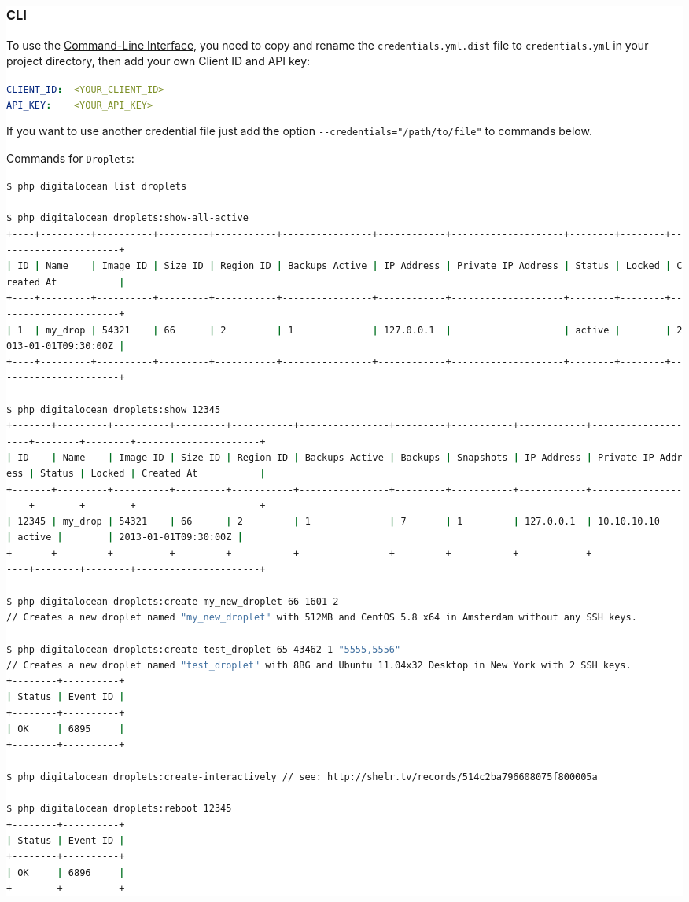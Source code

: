 ### CLI ###

To use the [Command-Line Interface]((http://i.imgur.com/Zhvk5yr.png)), you need to copy and rename the
`credentials.yml.dist` file to `credentials.yml` in your project directory, then add your own Client ID and API key:

```yml
CLIENT_ID:  <YOUR_CLIENT_ID>
API_KEY:    <YOUR_API_KEY>
```

If you want to use another credential file just add the option `--credentials="/path/to/file"` to commands below.

Commands for `Droplets`:

```bash
$ php digitalocean list droplets

$ php digitalocean droplets:show-all-active
+----+---------+----------+---------+-----------+----------------+------------+--------------------+--------+--------+----------------------+
| ID | Name    | Image ID | Size ID | Region ID | Backups Active | IP Address | Private IP Address | Status | Locked | Created At           |
+----+---------+----------+---------+-----------+----------------+------------+--------------------+--------+--------+----------------------+
| 1  | my_drop | 54321    | 66      | 2         | 1              | 127.0.0.1  |                    | active |        | 2013-01-01T09:30:00Z |
+----+---------+----------+---------+-----------+----------------+------------+--------------------+--------+--------+----------------------+

$ php digitalocean droplets:show 12345
+-------+---------+----------+---------+-----------+----------------+---------+-----------+------------+--------------------+--------+--------+----------------------+
| ID    | Name    | Image ID | Size ID | Region ID | Backups Active | Backups | Snapshots | IP Address | Private IP Address | Status | Locked | Created At           |
+-------+---------+----------+---------+-----------+----------------+---------+-----------+------------+--------------------+--------+--------+----------------------+
| 12345 | my_drop | 54321    | 66      | 2         | 1              | 7       | 1         | 127.0.0.1  | 10.10.10.10        | active |        | 2013-01-01T09:30:00Z |
+-------+---------+----------+---------+-----------+----------------+---------+-----------+------------+--------------------+--------+--------+----------------------+

$ php digitalocean droplets:create my_new_droplet 66 1601 2
// Creates a new droplet named "my_new_droplet" with 512MB and CentOS 5.8 x64 in Amsterdam without any SSH keys.

$ php digitalocean droplets:create test_droplet 65 43462 1 "5555,5556"
// Creates a new droplet named "test_droplet" with 8BG and Ubuntu 11.04x32 Desktop in New York with 2 SSH keys.
+--------+----------+
| Status | Event ID |
+--------+----------+
| OK     | 6895     |
+--------+----------+

$ php digitalocean droplets:create-interactively // see: http://shelr.tv/records/514c2ba796608075f800005a

$ php digitalocean droplets:reboot 12345
+--------+----------+
| Status | Event ID |
+--------+----------+
| OK     | 6896     |
+--------+----------+
```
